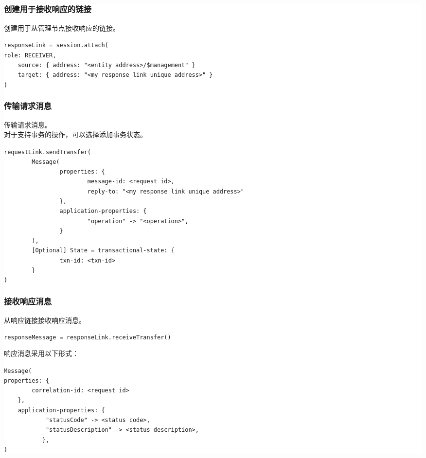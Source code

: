 ### <a name="create-link-for-receiving-responses"></a>创建用于接收响应的链接  

创建用于从管理节点接收响应的链接。  
  
```
responseLink = session.attach(
role: RECEIVER,
    source: { address: "<entity address>/$management" }
    target: { address: "<my response link unique address>" }
)

```
  
### <a name="transfer-a-request-message"></a>传输请求消息  

传输请求消息。  
对于支持事务的操作，可以选择添加事务状态。

```
requestLink.sendTransfer(
        Message(
                properties: {
                        message-id: <request id>,
                        reply-to: "<my response link unique address>"
                },
                application-properties: {
                        "operation" -> "<operation>",
                }
        ),
        [Optional] State = transactional-state: {
                txn-id: <txn-id>
        }
)
```
  
### <a name="receive-a-response-message"></a>接收响应消息  

从响应链接接收响应消息。  
  
```
responseMessage = responseLink.receiveTransfer()
```
  
响应消息采用以下形式：
  
```
Message(
properties: {
        correlation-id: <request id>
    },
    application-properties: {
            "statusCode" -> <status code>,
            "statusDescription" -> <status description>,
           },
)

```
  

[服务总线 AMQP 概述]: service-bus-amqp-overview.md
[AMQP 1.0 协议指南]: service-bus-amqp-protocol-guide.md
[适用于 Windows Server 的服务总线中的 AMQP]: /previous-versions/service-bus-archive/dn282144(v=azure.100)